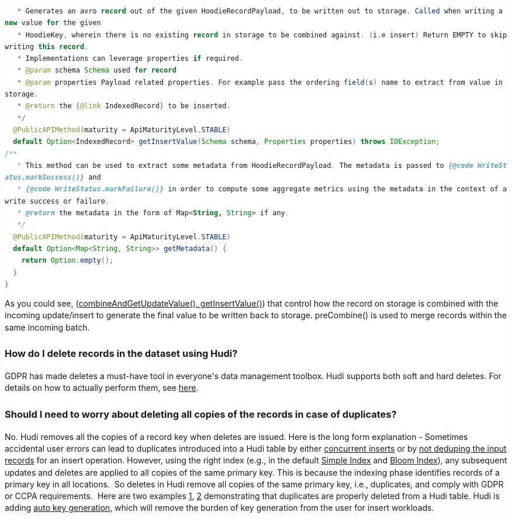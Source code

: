 ```java
   * Generates an avro record out of the given HoodieRecordPayload, to be written out to storage. Called when writing a new value for the given
   * HoodieKey, wherein there is no existing record in storage to be combined against. (i.e insert) Return EMPTY to skip writing this record.
   * Implementations can leverage properties if required.
   * @param schema Schema used for record
   * @param properties Payload related properties. For example pass the ordering field(s) name to extract from value in storage.
   * @return the {@link IndexedRecord} to be inserted.
   */
  @PublicAPIMethod(maturity = ApiMaturityLevel.STABLE)
  default Option<IndexedRecord> getInsertValue(Schema schema, Properties properties) throws IOException;
/**
   * This method can be used to extract some metadata from HoodieRecordPayload. The metadata is passed to {@code WriteStatus.markSuccess()} and
   * {@code WriteStatus.markFailure()} in order to compute some aggregate metrics using the metadata in the context of a write success or failure.
   * @return the metadata in the form of Map<String, String> if any.
   */
  @PublicAPIMethod(maturity = ApiMaturityLevel.STABLE)
  default Option<Map<String, String>> getMetadata() {
    return Option.empty();
  }
}
```

As you could see, ([combineAndGetUpdateValue(), getInsertValue()](https://github.com/apache/hudi/blob/master/hudi-common/src/main/java/org/apache/hudi/common/model/HoodieRecordPayload.java)) that control how the record on storage is combined with the incoming update/insert to generate the final value to be written back to storage. preCombine() is used to merge records within the same incoming batch.

### How do I delete records in the dataset using Hudi?

GDPR has made deletes a must-have tool in everyone's data management toolbox. Hudi supports both soft and hard deletes. For details on how to actually perform them, see [here](/docs/next/writing_data#deletes).

### Should I need to worry about deleting all copies of the records in case of duplicates?

No. Hudi removes all the copies of a record key when deletes are issued. Here is the long form explanation - Sometimes accidental user errors can lead to duplicates introduced into a Hudi table by either [concurrent inserts](faq_writing_tables#can-concurrent-inserts-cause-duplicates) or by [not deduping the input records](faq_writing_tables#can-single-writer-inserts-have-duplicates) for an insert operation. However, using the right index (e.g., in the default [Simple Index](https://github.com/apache/hudi/blob/master/hudi-client/hudi-client-common/src/main/java/org/apache/hudi/index/simple/HoodieSimpleIndex.java#L116) and [Bloom Index](https://github.com/apache/hudi/blob/master/hudi-client/hudi-client-common/src/main/java/org/apache/hudi/index/bloom/HoodieBloomIndex.java#L309)), any subsequent updates and deletes are applied to all copies of the same primary key. This is because the indexing phase identifies records of a primary key in all locations.  So deletes in Hudi remove all copies of the same primary key, i.e., duplicates, and comply with GDPR or CCPA requirements.  Here are two examples [1](https://gist.github.com/yihua/6eb11ce3f888a71935dbf21c77199a48), [2](https://gist.github.com/yihua/e3afe0f34400e60f81f6da925560118e) demonstrating that duplicates are properly deleted from a Hudi table. Hudi is adding [auto key generation](https://github.com/apache/hudi/pull/8107), which will remove the burden of key generation from the user for insert workloads.
